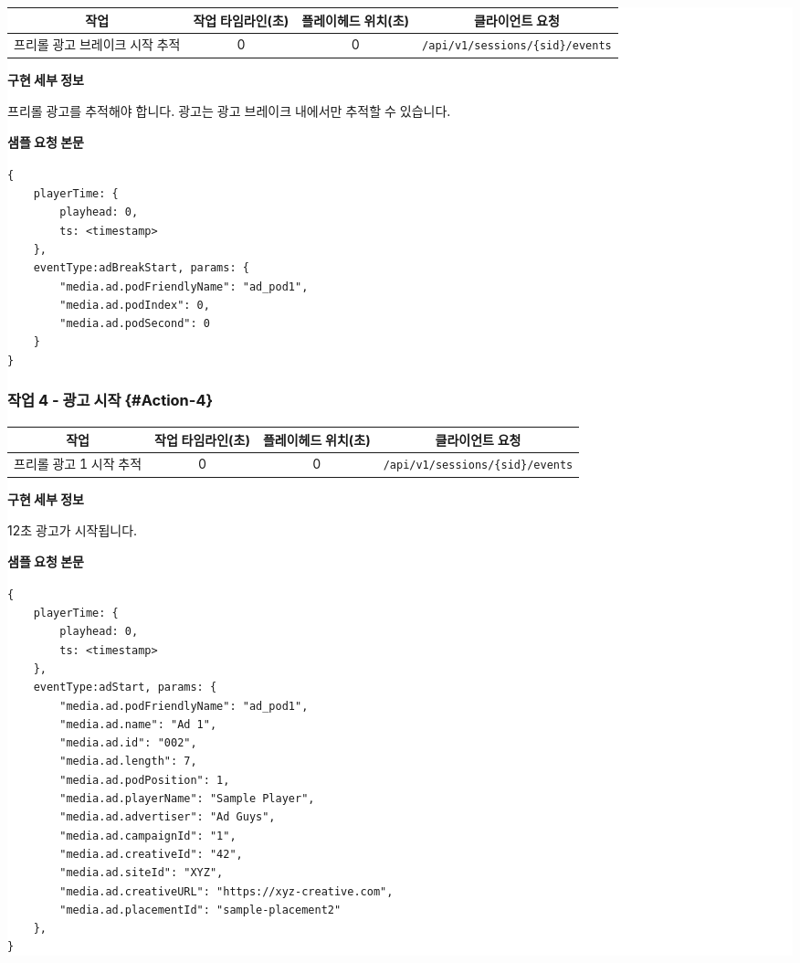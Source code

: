 | 작업 | 작업 타임라인(초) | 플레이헤드 위치(초) | 클라이언트 요청 |
| --- | :---: | :---: | --- |
| 프리롤 광고 브레이크 시작 추적 | 0 | 0 | `/api/v1/sessions/{sid}/events` |

**구현 세부 정보**

프리롤 광고를 추적해야 합니다. 광고는 광고 브레이크 내에서만 추적할 수 있습니다.

**샘플 요청 본문**

```
{
    playerTime: {
        playhead: 0,
        ts: <timestamp>
    },
    eventType:adBreakStart, params: {
        "media.ad.podFriendlyName": "ad_pod1",
        "media.ad.podIndex": 0,
        "media.ad.podSecond": 0
    }
}
```

### 작업 4 - 광고 시작 {#Action-4}

| 작업 | 작업 타임라인(초) | 플레이헤드 위치(초) | 클라이언트 요청 |
| --- | :---: | :---: | --- |
| 프리롤 광고 1 시작 추적 | 0 | 0 | `/api/v1/sessions/{sid}/events` |

**구현 세부 정보**

12초 광고가 시작됩니다.

**샘플 요청 본문**

```
{
    playerTime: {
        playhead: 0,
        ts: <timestamp>
    },
    eventType:adStart, params: {
        "media.ad.podFriendlyName": "ad_pod1",
        "media.ad.name": "Ad 1",
        "media.ad.id": "002",
        "media.ad.length": 7,
        "media.ad.podPosition": 1,
        "media.ad.playerName": "Sample Player",
        "media.ad.advertiser": "Ad Guys",
        "media.ad.campaignId": "1",
        "media.ad.creativeId": "42",
        "media.ad.siteId": "XYZ",
        "media.ad.creativeURL": "https://xyz-creative.com",
        "media.ad.placementId": "sample-placement2"
    },
}
```
